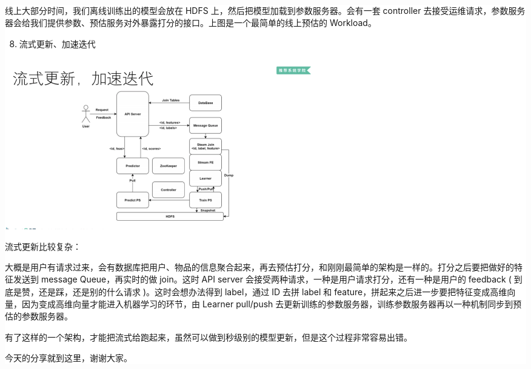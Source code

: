线上大部分时间，我们离线训练出的模型会放在 HDFS 上，然后把模型加载到参数服务器。会有一套 controller 去接受运维请求，参数服务器会给我们提供参数、预估服务对外暴露打分的接口。上图是一个最简单的线上预估的 Workload。

8. 流式更新、加速迭代

<img src="./images/9.png" width="60%" height="60%">

流式更新比较复杂：

大概是用户有请求过来，会有数据库把用户、物品的信息聚合起来，再去预估打分，和刚刚最简单的架构是一样的。打分之后要把做好的特征发送到 message Queue，再实时的做 join。这时 API server 会接受两种请求，一种是用户请求打分，还有一种是用户的 feedback ( 到底是赞，还是踩，还是别的什么请求 )。这时会想办法得到 label，通过 ID 去拼 label 和 feature，拼起来之后进一步要把特征变成高维向量，因为变成高维向量才能进入机器学习的环节，由 Learner pull/push 去更新训练的参数服务器，训练参数服务器再以一种机制同步到预估的参数服务器。

有了这样的一个架构，才能把流式给跑起来，虽然可以做到秒级别的模型更新，但是这个过程非常容易出错。

今天的分享就到这里，谢谢大家。
